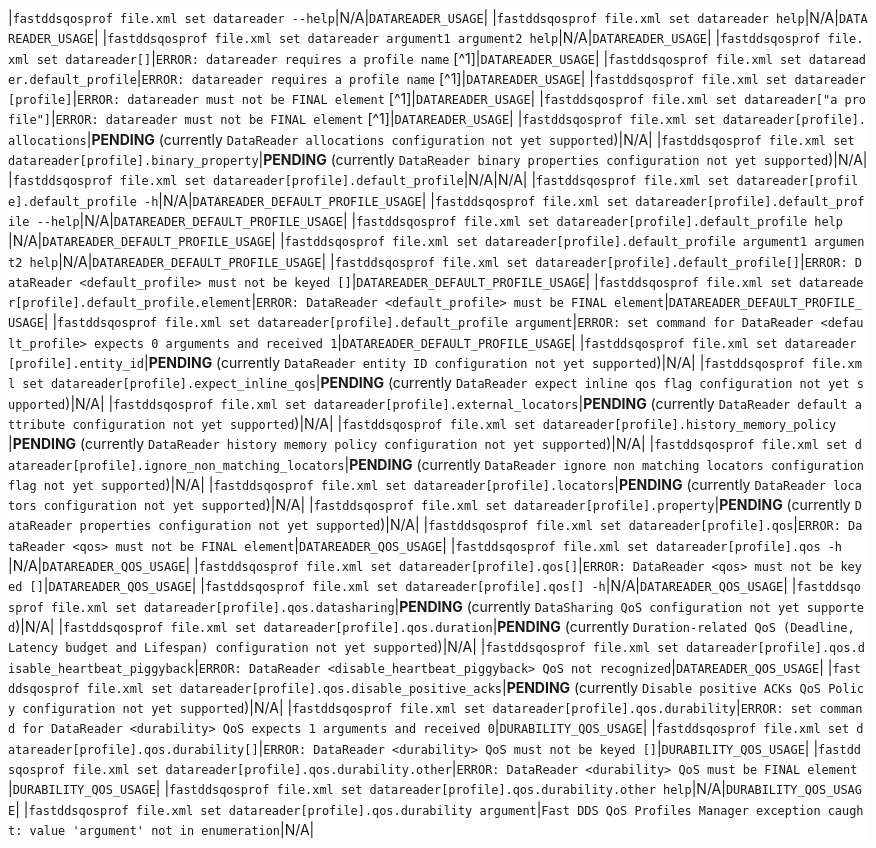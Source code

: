 |`fastddsqosprof file.xml set datareader --help`|N/A|`DATAREADER_USAGE`|
|`fastddsqosprof file.xml set datareader help`|N/A|`DATAREADER_USAGE`|
|`fastddsqosprof file.xml set datareader argument1 argument2 help`|N/A|`DATAREADER_USAGE`|
|`fastddsqosprof file.xml set datareader[]`|`ERROR: datareader requires a profile name` [^1]|`DATAREADER_USAGE`|
|`fastddsqosprof file.xml set datareader.default_profile`|`ERROR: datareader requires a profile name` [^1]|`DATAREADER_USAGE`|
|`fastddsqosprof file.xml set datareader[profile]`|`ERROR: datareader must not be FINAL element` [^1]|`DATAREADER_USAGE`|
|`fastddsqosprof file.xml set datareader["a profile"]`|`ERROR: datareader must not be FINAL element` [^1]|`DATAREADER_USAGE`|
|`fastddsqosprof file.xml set datareader[profile].allocations`|**PENDING** (currently `DataReader allocations configuration not yet supported`)|N/A|
|`fastddsqosprof file.xml set datareader[profile].binary_property`|**PENDING** (currently `DataReader binary properties configuration not yet supported`)|N/A|
|`fastddsqosprof file.xml set datareader[profile].default_profile`|N/A|N/A|
|`fastddsqosprof file.xml set datareader[profile].default_profile -h`|N/A|`DATAREADER_DEFAULT_PROFILE_USAGE`|
|`fastddsqosprof file.xml set datareader[profile].default_profile --help`|N/A|`DATAREADER_DEFAULT_PROFILE_USAGE`|
|`fastddsqosprof file.xml set datareader[profile].default_profile help`|N/A|`DATAREADER_DEFAULT_PROFILE_USAGE`|
|`fastddsqosprof file.xml set datareader[profile].default_profile argument1 argument2 help`|N/A|`DATAREADER_DEFAULT_PROFILE_USAGE`|
|`fastddsqosprof file.xml set datareader[profile].default_profile[]`|`ERROR: DataReader <default_profile> must not be keyed []`|`DATAREADER_DEFAULT_PROFILE_USAGE`|
|`fastddsqosprof file.xml set datareader[profile].default_profile.element`|`ERROR: DataReader <default_profile> must be FINAL element`|`DATAREADER_DEFAULT_PROFILE_USAGE`|
|`fastddsqosprof file.xml set datareader[profile].default_profile argument`|`ERROR: set command for DataReader <default_profile> expects 0 arguments and received 1`|`DATAREADER_DEFAULT_PROFILE_USAGE`|
|`fastddsqosprof file.xml set datareader[profile].entity_id`|**PENDING** (currently `DataReader entity ID configuration not yet supported`)|N/A|
|`fastddsqosprof file.xml set datareader[profile].expect_inline_qos`|**PENDING** (currently `DataReader expect inline qos flag configuration not yet supported`)|N/A|
|`fastddsqosprof file.xml set datareader[profile].external_locators`|**PENDING** (currently `DataReader default attribute configuration not yet supported`)|N/A|
|`fastddsqosprof file.xml set datareader[profile].history_memory_policy`|**PENDING** (currently `DataReader history memory policy configuration not yet supported`)|N/A|
|`fastddsqosprof file.xml set datareader[profile].ignore_non_matching_locators`|**PENDING** (currently `DataReader ignore non matching locators configuration flag not yet supported`)|N/A|
|`fastddsqosprof file.xml set datareader[profile].locators`|**PENDING** (currently `DataReader locators configuration not yet supported`)|N/A|
|`fastddsqosprof file.xml set datareader[profile].property`|**PENDING** (currently `DataReader properties configuration not yet supported`)|N/A|
|`fastddsqosprof file.xml set datareader[profile].qos`|`ERROR: DataReader <qos> must not be FINAL element`|`DATAREADER_QOS_USAGE`|
|`fastddsqosprof file.xml set datareader[profile].qos -h`|N/A|`DATAREADER_QOS_USAGE`|
|`fastddsqosprof file.xml set datareader[profile].qos[]`|`ERROR: DataReader <qos> must not be keyed []`|`DATAREADER_QOS_USAGE`|
|`fastddsqosprof file.xml set datareader[profile].qos[] -h`|N/A|`DATAREADER_QOS_USAGE`|
|`fastddsqosprof file.xml set datareader[profile].qos.datasharing`|**PENDING** (currently `DataSharing QoS configuration not yet supported`)|N/A|
|`fastddsqosprof file.xml set datareader[profile].qos.duration`|**PENDING** (currently `Duration-related QoS (Deadline, Latency budget and Lifespan) configuration not yet supported`)|N/A|
|`fastddsqosprof file.xml set datareader[profile].qos.disable_heartbeat_piggyback`|`ERROR: DataReader <disable_heartbeat_piggyback> QoS not recognized`|`DATAREADER_QOS_USAGE`|
|`fastddsqosprof file.xml set datareader[profile].qos.disable_positive_acks`|**PENDING** (currently `Disable positive ACKs QoS Policy configuration not yet supported`)|N/A|
|`fastddsqosprof file.xml set datareader[profile].qos.durability`|`ERROR: set command for DataReader <durability> QoS expects 1 arguments and received 0`|`DURABILITY_QOS_USAGE`|
|`fastddsqosprof file.xml set datareader[profile].qos.durability[]`|`ERROR: DataReader <durability> QoS must not be keyed []`|`DURABILITY_QOS_USAGE`|
|`fastddsqosprof file.xml set datareader[profile].qos.durability.other`|`ERROR: DataReader <durability> QoS must be FINAL element`|`DURABILITY_QOS_USAGE`|
|`fastddsqosprof file.xml set datareader[profile].qos.durability.other help`|N/A|`DURABILITY_QOS_USAGE`|
|`fastddsqosprof file.xml set datareader[profile].qos.durability argument`|`Fast DDS QoS Profiles Manager exception caught: value 'argument' not in enumeration`|N/A|